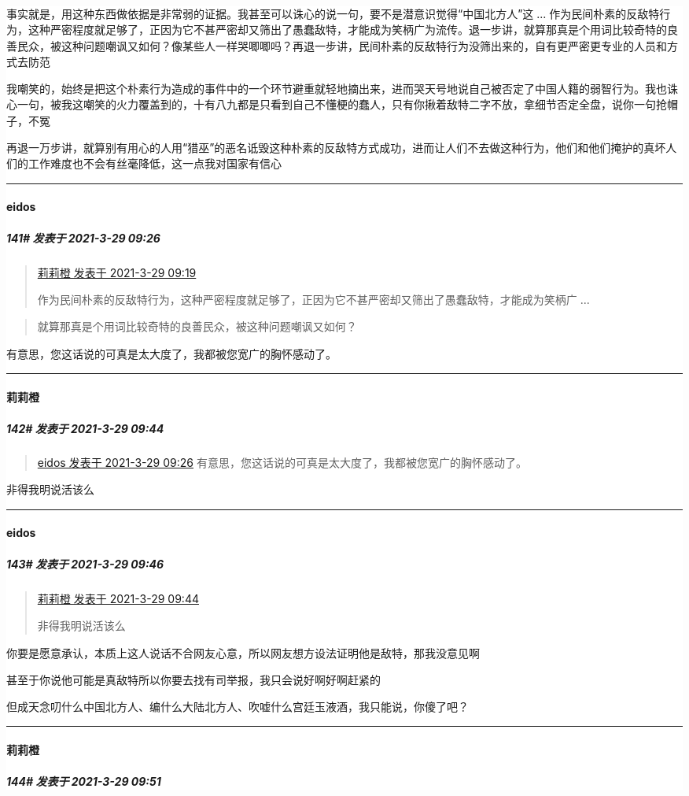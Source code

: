 事实就是，用这种东西做依据是非常弱的证据。我甚至可以诛心的说一句，要不是潜意识觉得“中国北方人”这 ...</blockquote>
作为民间朴素的反敌特行为，这种严密程度就足够了，正因为它不甚严密却又筛出了愚蠢敌特，才能成为笑柄广为流传。退一步讲，就算那真是个用词比较奇特的良善民众，被这种问题嘲讽又如何？像某些人一样哭唧唧吗？再退一步讲，民间朴素的反敌特行为没筛出来的，自有更严密更专业的人员和方式去防范


我嘲笑的，始终是把这个朴素行为造成的事件中的一个环节避重就轻地摘出来，进而哭天号地说自己被否定了中国人籍的弱智行为。我也诛心一句，被我这嘲笑的火力覆盖到的，十有八九都是只看到自己不懂梗的蠢人，只有你揪着敌特二字不放，拿细节否定全盘，说你一句抢帽子，不冤


再退一万步讲，就算别有用心的人用“猎巫”的恶名诋毁这种朴素的反敌特方式成功，进而让人们不去做这种行为，他们和他们掩护的真坏人们的工作难度也不会有丝毫降低，这一点我对国家有信心


-----

####  eidos  
##### 141#       发表于 2021-3-29 09:26


<blockquote><a href="httphttps://bbs.saraba1st.com/2b/forum.php?mod=redirect&amp;goto=findpost&amp;pid=50764131&amp;ptid=1995032" target="_blank">莉莉橙 发表于 2021-3-29 09:19</a>

作为民间朴素的反敌特行为，这种严密程度就足够了，正因为它不甚严密却又筛出了愚蠢敌特，才能成为笑柄广 ...</blockquote><blockquote>就算那真是个用词比较奇特的良善民众，被这种问题嘲讽又如何？</blockquote>
有意思，您这话说的可真是太大度了，我都被您宽广的胸怀感动了。


-----

####  莉莉橙  
##### 142#       发表于 2021-3-29 09:44


<blockquote><a href="httphttps://bbs.saraba1st.com/2b/forum.php?mod=redirect&amp;goto=findpost&amp;pid=50764199&amp;ptid=1995032" target="_blank">eidos 发表于 2021-3-29 09:26</a>
有意思，您这话说的可真是太大度了，我都被您宽广的胸怀感动了。</blockquote>
非得我明说活该么


-----

####  eidos  
##### 143#       发表于 2021-3-29 09:46


<blockquote><a href="httphttps://bbs.saraba1st.com/2b/forum.php?mod=redirect&amp;goto=findpost&amp;pid=50764389&amp;ptid=1995032" target="_blank">莉莉橙 发表于 2021-3-29 09:44</a>

非得我明说活该么</blockquote>
你要是愿意承认，本质上这人说话不合网友心意，所以网友想方设法证明他是敌特，那我没意见啊

甚至于你说他可能是真敌特所以你要去找有司举报，我只会说好啊好啊赶紧的

但成天念叨什么中国北方人、编什么大陆北方人、吹嘘什么宫廷玉液酒，我只能说，你傻了吧？


-----

####  莉莉橙  
##### 144#       发表于 2021-3-29 09:51
